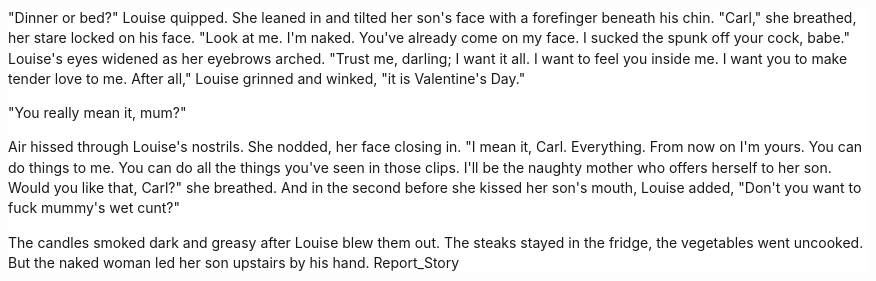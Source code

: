 "Dinner or bed?" Louise quipped. She leaned in and tilted her son's face with a forefinger beneath his chin. "Carl," she breathed, her stare locked on his face. "Look at me. I'm naked. You've already come on my face. I sucked the spunk off your cock, babe." Louise's eyes widened as her eyebrows arched. "Trust me, darling; I want it all. I want to feel you inside me. I want you to make tender love to me. After all," Louise grinned and winked, "it is Valentine's Day." 

"You really mean it, mum?" 

Air hissed through Louise's nostrils. She nodded, her face closing in. "I mean it, Carl. Everything. From now on I'm yours. You can do things to me. You can do all the things you've seen in those clips. I'll be the naughty mother who offers herself to her son. Would you like that, Carl?" she breathed. And in the second before she kissed her son's mouth, Louise added, "Don't you want to fuck mummy's wet cunt?" 

The candles smoked dark and greasy after Louise blew them out. The steaks stayed in the fridge, the vegetables went uncooked. But the naked woman led her son upstairs by his hand. Report_Story 
